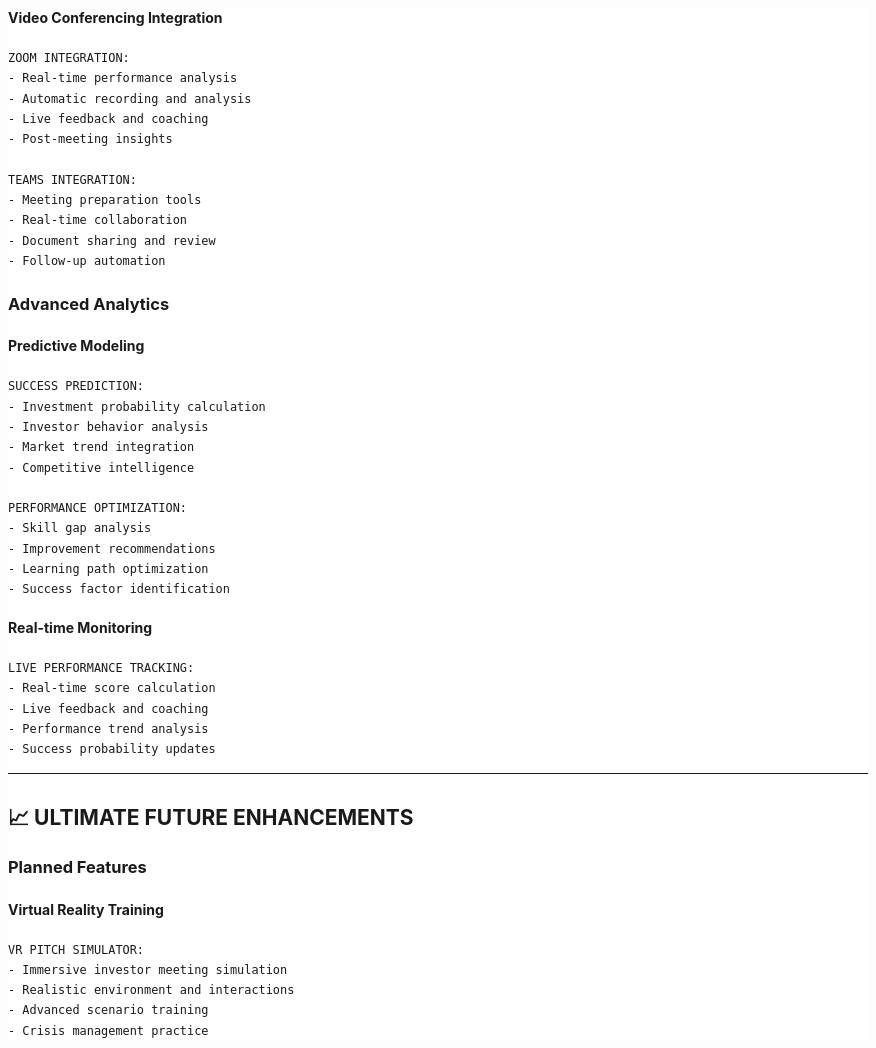 #### **Video Conferencing Integration**
```
ZOOM INTEGRATION:
- Real-time performance analysis
- Automatic recording and analysis
- Live feedback and coaching
- Post-meeting insights

TEAMS INTEGRATION:
- Meeting preparation tools
- Real-time collaboration
- Document sharing and review
- Follow-up automation
```

### **Advanced Analytics**

#### **Predictive Modeling**
```
SUCCESS PREDICTION:
- Investment probability calculation
- Investor behavior analysis
- Market trend integration
- Competitive intelligence

PERFORMANCE OPTIMIZATION:
- Skill gap analysis
- Improvement recommendations
- Learning path optimization
- Success factor identification
```

#### **Real-time Monitoring**
```
LIVE PERFORMANCE TRACKING:
- Real-time score calculation
- Live feedback and coaching
- Performance trend analysis
- Success probability updates
```

---

## 📈 **ULTIMATE FUTURE ENHANCEMENTS**

### **Planned Features**

#### **Virtual Reality Training**
```
VR PITCH SIMULATOR:
- Immersive investor meeting simulation
- Realistic environment and interactions
- Advanced scenario training
- Crisis management practice
```
